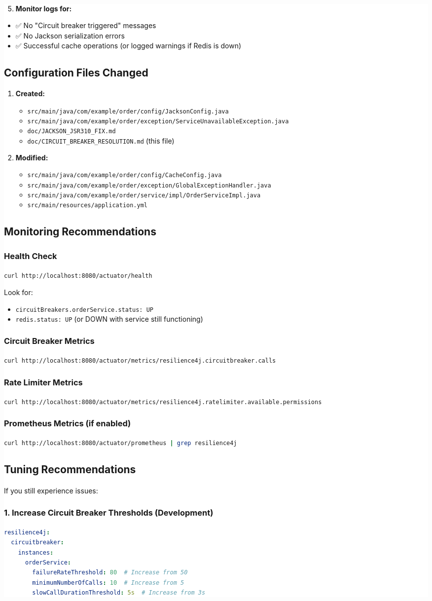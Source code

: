5. **Monitor logs for:**
- ✅ No "Circuit breaker triggered" messages
- ✅ No Jackson serialization errors
- ✅ Successful cache operations (or logged warnings if Redis is down)

## Configuration Files Changed

1. **Created:**
   - `src/main/java/com/example/order/config/JacksonConfig.java`
   - `src/main/java/com/example/order/exception/ServiceUnavailableException.java`
   - `doc/JACKSON_JSR310_FIX.md`
   - `doc/CIRCUIT_BREAKER_RESOLUTION.md` (this file)

2. **Modified:**
   - `src/main/java/com/example/order/config/CacheConfig.java`
   - `src/main/java/com/example/order/exception/GlobalExceptionHandler.java`
   - `src/main/java/com/example/order/service/impl/OrderServiceImpl.java`
   - `src/main/resources/application.yml`

## Monitoring Recommendations

### Health Check
```bash
curl http://localhost:8080/actuator/health
```

Look for:
- `circuitBreakers.orderService.status: UP`
- `redis.status: UP` (or DOWN with service still functioning)

### Circuit Breaker Metrics
```bash
curl http://localhost:8080/actuator/metrics/resilience4j.circuitbreaker.calls
```

### Rate Limiter Metrics
```bash
curl http://localhost:8080/actuator/metrics/resilience4j.ratelimiter.available.permissions
```

### Prometheus Metrics (if enabled)
```bash
curl http://localhost:8080/actuator/prometheus | grep resilience4j
```

## Tuning Recommendations

If you still experience issues:

### 1. Increase Circuit Breaker Thresholds (Development)
```yaml
resilience4j:
  circuitbreaker:
    instances:
      orderService:
        failureRateThreshold: 80  # Increase from 50
        minimumNumberOfCalls: 10  # Increase from 5
        slowCallDurationThreshold: 5s  # Increase from 3s
```
